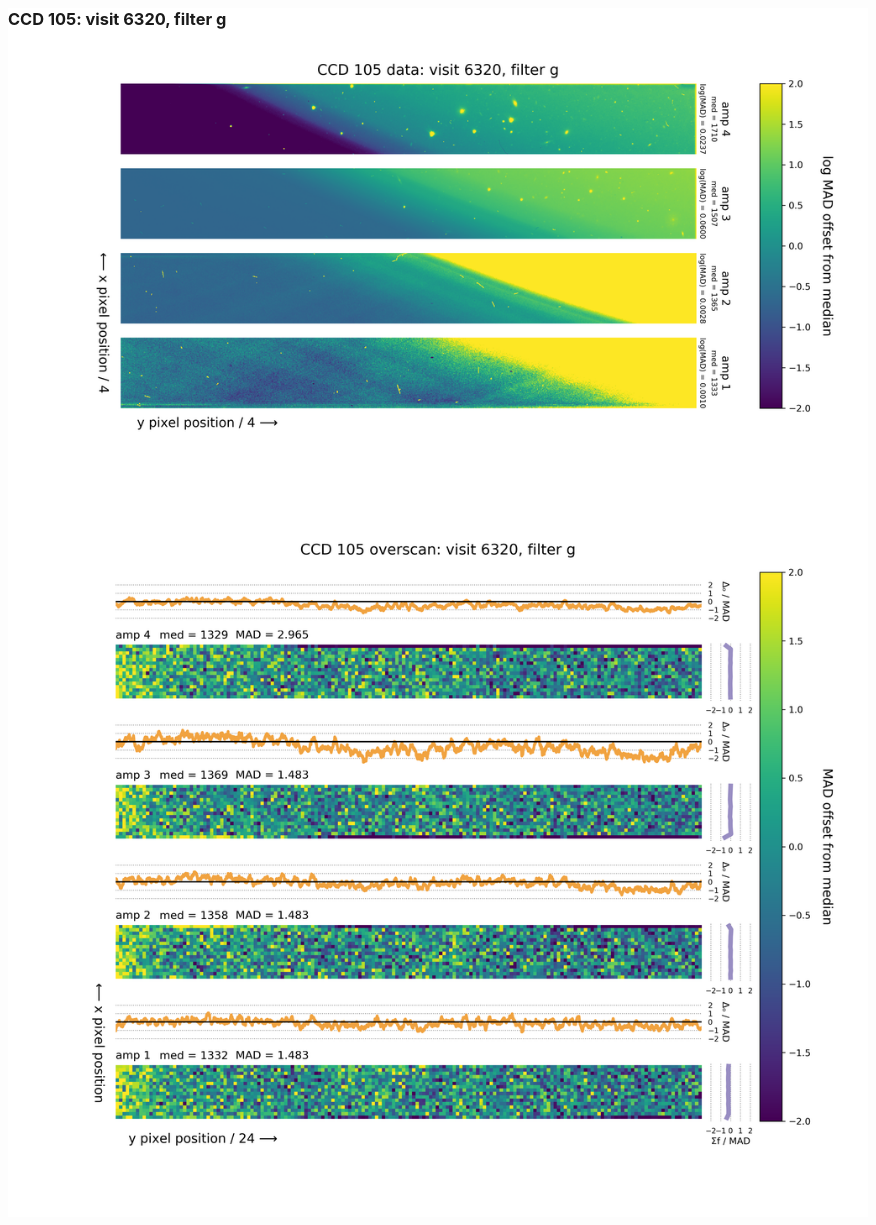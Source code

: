 ### CCD 105: visit 6320, filter g![](ccd105_visit6320_g_data.png)
![](ccd105_visit6320_g_overscan.png)
